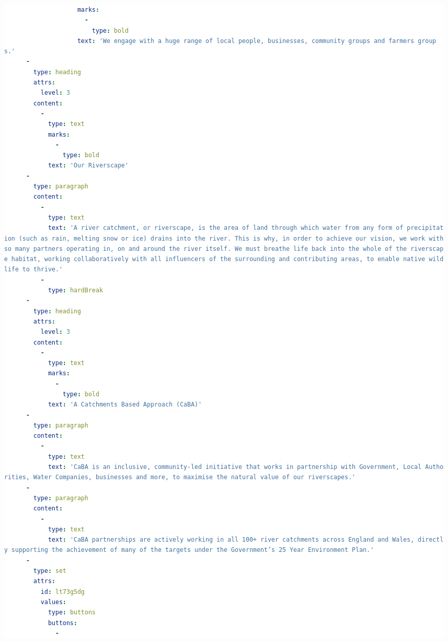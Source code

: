 ```yaml
                    marks:
                      -
                        type: bold
                    text: 'We engage with a huge range of local people, businesses, community groups and farmers groups.'
      -
        type: heading
        attrs:
          level: 3
        content:
          -
            type: text
            marks:
              -
                type: bold
            text: 'Our Riverscape'
      -
        type: paragraph
        content:
          -
            type: text
            text: 'A river catchment, or riverscape, is the area of land through which water from any form of precipitation (such as rain, melting snow or ice) drains into the river. This is why, in order to achieve our vision, we work with so many partners operating in, on and around the river itself. We must breathe life back into the whole of the riverscape habitat, working collaboratively with all influencers of the surrounding and contributing areas, to enable native wildlife to thrive.'
          -
            type: hardBreak
      -
        type: heading
        attrs:
          level: 3
        content:
          -
            type: text
            marks:
              -
                type: bold
            text: 'A Catchments Based Approach (CaBA)'
      -
        type: paragraph
        content:
          -
            type: text
            text: 'CaBA is an inclusive, community-led initiative that works in partnership with Government, Local Authorities, Water Companies, businesses and more, to maximise the natural value of our riverscapes.'
      -
        type: paragraph
        content:
          -
            type: text
            text: 'CaBA partnerships are actively working in all 100+ river catchments across England and Wales, directly supporting the achievement of many of the targets under the Government’s 25 Year Environment Plan.'
      -
        type: set
        attrs:
          id: lt73g5dg
          values:
            type: buttons
            buttons:
              -
```